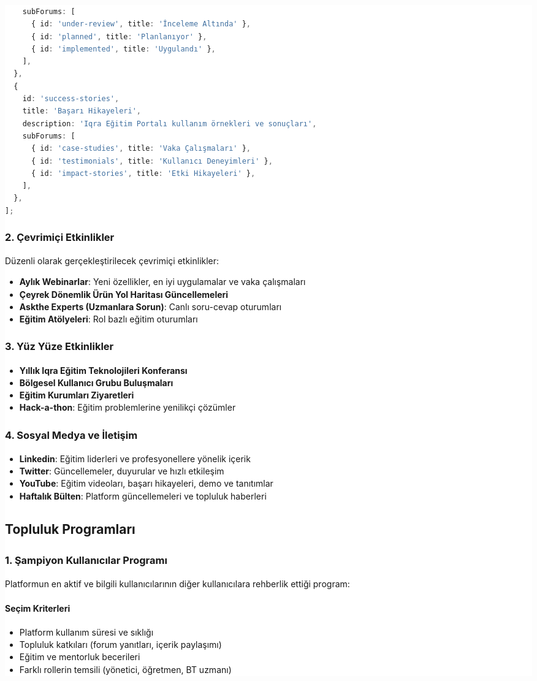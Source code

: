 ```typescript
    subForums: [
      { id: 'under-review', title: 'İnceleme Altında' },
      { id: 'planned', title: 'Planlanıyor' },
      { id: 'implemented', title: 'Uygulandı' },
    ],
  },
  {
    id: 'success-stories',
    title: 'Başarı Hikayeleri',
    description: 'Iqra Eğitim Portalı kullanım örnekleri ve sonuçları',
    subForums: [
      { id: 'case-studies', title: 'Vaka Çalışmaları' },
      { id: 'testimonials', title: 'Kullanıcı Deneyimleri' },
      { id: 'impact-stories', title: 'Etki Hikayeleri' },
    ],
  },
];
```

### 2. Çevrimiçi Etkinlikler

Düzenli olarak gerçekleştirilecek çevrimiçi etkinlikler:

- **Aylık Webinarlar**: Yeni özellikler, en iyi uygulamalar ve vaka çalışmaları
- **Çeyrek Dönemlik Ürün Yol Haritası Güncellemeleri**
- **Askthe Experts (Uzmanlara Sorun)**: Canlı soru-cevap oturumları
- **Eğitim Atölyeleri**: Rol bazlı eğitim oturumları

### 3. Yüz Yüze Etkinlikler

- **Yıllık Iqra Eğitim Teknolojileri Konferansı**
- **Bölgesel Kullanıcı Grubu Buluşmaları**
- **Eğitim Kurumları Ziyaretleri**
- **Hack-a-thon**: Eğitim problemlerine yenilikçi çözümler

### 4. Sosyal Medya ve İletişim

- **Linkedin**: Eğitim liderleri ve profesyonellere yönelik içerik
- **Twitter**: Güncellemeler, duyurular ve hızlı etkileşim
- **YouTube**: Eğitim videoları, başarı hikayeleri, demo ve tanıtımlar
- **Haftalık Bülten**: Platform güncellemeleri ve topluluk haberleri

## Topluluk Programları

### 1. Şampiyon Kullanıcılar Programı

Platformun en aktif ve bilgili kullanıcılarının diğer kullanıcılara rehberlik ettiği program:

#### Seçim Kriterleri

- Platform kullanım süresi ve sıklığı
- Topluluk katkıları (forum yanıtları, içerik paylaşımı)
- Eğitim ve mentorluk becerileri
- Farklı rollerin temsili (yönetici, öğretmen, BT uzmanı)
